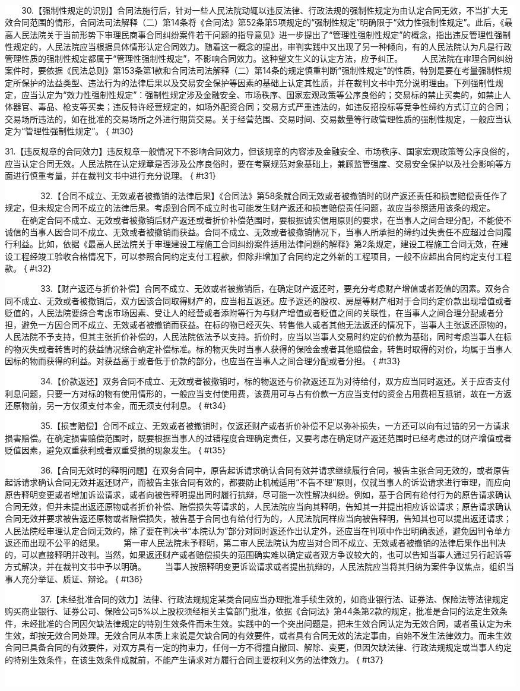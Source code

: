 　　30.【强制性规定的识别】合同法施行后，针对一些人民法院动辄以违反法律、行政法规的强制性规定为由认定合同无效，不当扩大无效合同范围的情形，合同法司法解释（二）第14条将《合同法》第52条第5项规定的“强制性规定”明确限于“效力性强制性规定”。此后，《最高人民法院关于当前形势下审理民商事合同纠纷案件若干问题的指导意见》进一步提出了“管理性强制性规定”的概念，指出违反管理性强制性规定的，人民法院应当根据具体情形认定合同效力。随着这一概念的提出，审判实践中又出现了另一种倾向，有的人民法院认为凡是行政管理性质的强制性规定都属于“管理性强制性规定”，不影响合同效力。这种望文生义的认定方法，应予纠正。
　　人民法院在审理合同纠纷案件时，要依据《民法总则》第153条第1款和合同法司法解释（二）第14条的规定慎重判断“强制性规定”的性质，特别是要在考量强制性规定所保护的法益类型、违法行为的法律后果以及交易安全保护等因素的基础上认定其性质，并在裁判文书中充分说明理由。下列强制性规定，应当认定为“效力性强制性规定”：强制性规定涉及金融安全、市场秩序、国家宏观政策等公序良俗的；交易标的禁止买卖的，如禁止人体器官、毒品、枪支等买卖；违反特许经营规定的，如场外配资合同；交易方式严重违法的，如违反招投标等竞争性缔约方式订立的合同；交易场所违法的，如在批准的交易场所之外进行期货交易。关于经营范围、交易时间、交易数量等行政管理性质的强制性规定，一般应当认定为“管理性强制性规定”。
{ #t30}


31.【违反规章的合同效力】违反规章一般情况下不影响合同效力，但该规章的内容涉及金融安全、市场秩序、国家宏观政策等公序良俗的，应当认定合同无效。人民法院在认定规章是否涉及公序良俗时，要在考察规范对象基础上，兼顾监管强度、交易安全保护以及社会影响等方面进行慎重考量，并在裁判文书中进行充分说理。
{ #t31}

　　
　　32.【合同不成立、无效或者被撤销的法律后果】《合同法》第58条就合同无效或者被撤销时的财产返还责任和损害赔偿责任作了规定，但未规定合同不成立的法律后果。考虑到合同不成立时也可能发生财产返还和损害赔偿责任问题，故应当参照适用该条的规定。
　　在确定合同不成立、无效或者被撤销后财产返还或者折价补偿范围时，要根据诚实信用原则的要求，在当事人之间合理分配，不能使不诚信的当事人因合同不成立、无效或者被撤销而获益。合同不成立、无效或者被撤销情况下，当事人所承担的缔约过失责任不应超过合同履行利益。比如，依据《最高人民法院关于审理建设工程施工合同纠纷案件适用法律问题的解释》第2条规定，建设工程施工合同无效，在建设工程经竣工验收合格情况下，可以参照合同约定支付工程款，但除非增加了合同约定之外新的工程项目，一般不应超出合同约定支付工程款。
{ #t32}

　　
　　33.【财产返还与折价补偿】合同不成立、无效或者被撤销后，在确定财产返还时，要充分考虑财产增值或者贬值的因素。双务合同不成立、无效或者被撤销后，双方因该合同取得财产的，应当相互返还。应予返还的股权、房屋等财产相对于合同约定价款出现增值或者贬值的，人民法院要综合考虑市场因素、受让人的经营或者添附等行为与财产增值或者贬值之间的关联性，在当事人之间合理分配或者分担，避免一方因合同不成立、无效或者被撤销而获益。在标的物已经灭失、转售他人或者其他无法返还的情况下，当事人主张返还原物的，人民法院不予支持，但其主张折价补偿的，人民法院依法予以支持。折价时，应当以当事人交易时约定的价款为基础，同时考虑当事人在标的物灭失或者转售时的获益情况综合确定补偿标准。标的物灭失时当事人获得的保险金或者其他赔偿金，转售时取得的对价，均属于当事人因标的物而获得的利益。对获益高于或者低于价款的部分，也应当在当事人之间合理分配或者分担。
{ #t33}

　　
　　34.【价款返还】双务合同不成立、无效或者被撤销时，标的物返还与价款返还互为对待给付，双方应当同时返还。关于应否支付利息问题，只要一方对标的物有使用情形的，一般应当支付使用费，该费用可与占有价款一方应当支付的资金占用费相互抵销，故在一方返还原物前，另一方仅须支付本金，而无须支付利息。
{ #t34}

　　
　　35.【损害赔偿】合同不成立、无效或者被撤销时，仅返还财产或者折价补偿不足以弥补损失，一方还可以向有过错的另一方请求损害赔偿。在确定损害赔偿范围时，既要根据当事人的过错程度合理确定责任，又要考虑在确定财产返还范围时已经考虑过的财产增值或者贬值因素，避免双重获利或者双重受损的现象发生。
{ #t35}

　　
　　36.【合同无效时的释明问题】在双务合同中，原告起诉请求确认合同有效并请求继续履行合同，被告主张合同无效的，或者原告起诉请求确认合同无效并返还财产，而被告主张合同有效的，都要防止机械适用“不告不理”原则，仅就当事人的诉讼请求进行审理，而应向原告释明变更或者增加诉讼请求，或者向被告释明提出同时履行抗辩，尽可能一次性解决纠纷。例如，基于合同有给付行为的原告请求确认合同无效，但并未提出返还原物或者折价补偿、赔偿损失等请求的，人民法院应当向其释明，告知其一并提出相应诉讼请求；原告请求确认合同无效并要求被告返还原物或者赔偿损失，被告基于合同也有给付行为的，人民法院同样应当向被告释明，告知其也可以提出返还请求；人民法院经审理认定合同无效的，除了要在判决书“本院认为”部分对同时返还作出认定外，还应当在判项中作出明确表述，避免因判令单方返还而出现不公平的结果。
　　第一审人民法院未予释明，第二审人民法院认为应当对合同不成立、无效或者被撤销的法律后果作出判决的，可以直接释明并改判。当然，如果返还财产或者赔偿损失的范围确实难以确定或者双方争议较大的，也可以告知当事人通过另行起诉等方式解决，并在裁判文书中予以明确。
　　当事人按照释明变更诉讼请求或者提出抗辩的，人民法院应当将其归纳为案件争议焦点，组织当事人充分举证、质证、辩论。
{ #t36}

　　
　　37.【未经批准合同的效力】法律、行政法规规定某类合同应当办理批准手续生效的，如商业银行法、证券法、保险法等法律规定购买商业银行、证券公司、保险公司5%以上股权须经相关主管部门批准，依据《合同法》第44条第2款的规定，批准是合同的法定生效条件，未经批准的合同因欠缺法律规定的特别生效条件而未生效。实践中的一个突出问题是，把未生效合同认定为无效合同，或者虽认定为未生效，却按无效合同处理。无效合同从本质上来说是欠缺合同的有效要件，或者具有合同无效的法定事由，自始不发生法律效力。而未生效合同已具备合同的有效要件，对双方具有一定的拘束力，任何一方不得擅自撤回、解除、变更，但因欠缺法律、行政法规规定或当事人约定的特别生效条件，在该生效条件成就前，不能产生请求对方履行合同主要权利义务的法律效力。
{ #t37}

　　